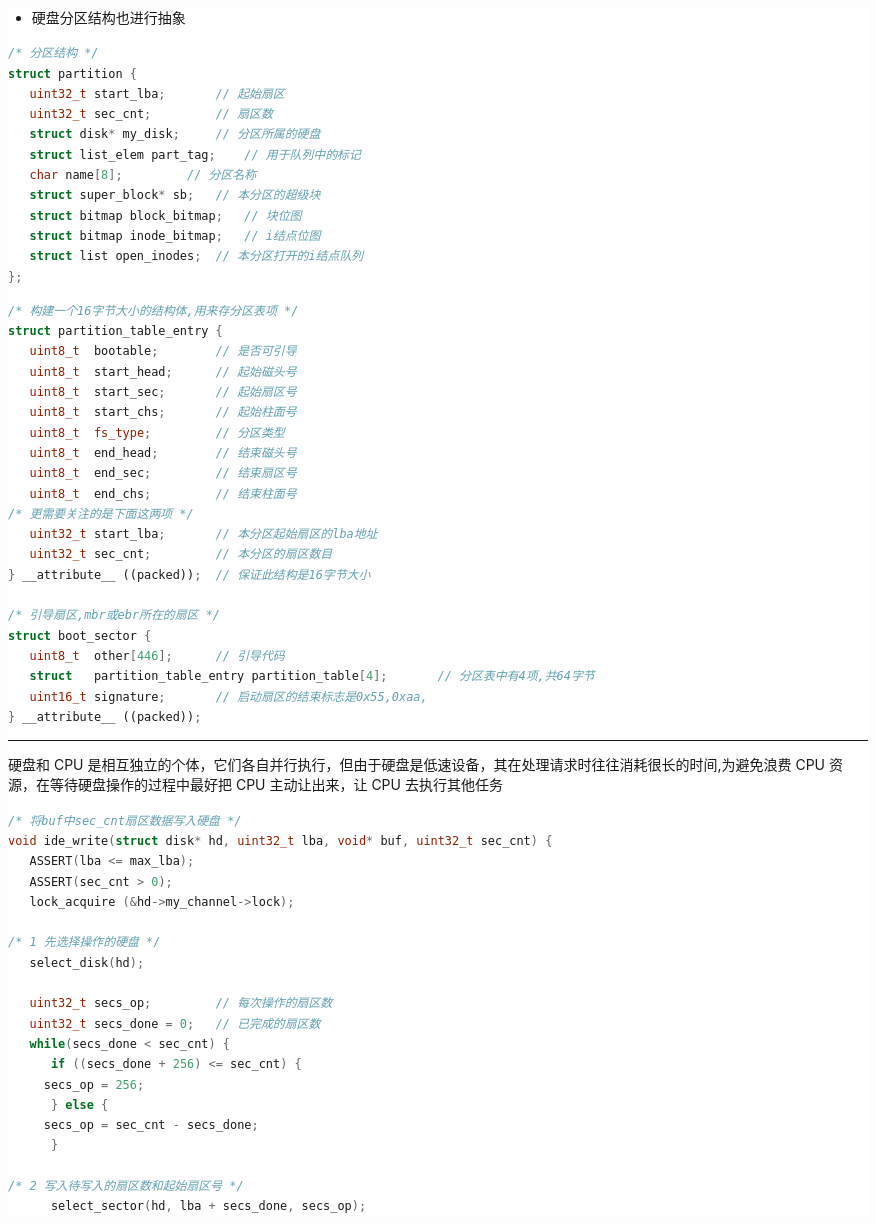 * 硬盘分区结构也进行抽象

```cpp
/* 分区结构 */
struct partition {
   uint32_t start_lba;		 // 起始扇区
   uint32_t sec_cnt;		 // 扇区数
   struct disk* my_disk;	 // 分区所属的硬盘
   struct list_elem part_tag;	 // 用于队列中的标记
   char name[8];		 // 分区名称
   struct super_block* sb;	 // 本分区的超级块
   struct bitmap block_bitmap;	 // 块位图
   struct bitmap inode_bitmap;	 // i结点位图
   struct list open_inodes;	 // 本分区打开的i结点队列
};
```

```cpp
/* 构建一个16字节大小的结构体,用来存分区表项 */
struct partition_table_entry {
   uint8_t  bootable;		 // 是否可引导	
   uint8_t  start_head;		 // 起始磁头号
   uint8_t  start_sec;		 // 起始扇区号
   uint8_t  start_chs;		 // 起始柱面号
   uint8_t  fs_type;		 // 分区类型
   uint8_t  end_head;		 // 结束磁头号
   uint8_t  end_sec;		 // 结束扇区号
   uint8_t  end_chs;		 // 结束柱面号
/* 更需要关注的是下面这两项 */
   uint32_t start_lba;		 // 本分区起始扇区的lba地址
   uint32_t sec_cnt;		 // 本分区的扇区数目
} __attribute__ ((packed));	 // 保证此结构是16字节大小

/* 引导扇区,mbr或ebr所在的扇区 */
struct boot_sector {
   uint8_t  other[446];		 // 引导代码
   struct   partition_table_entry partition_table[4];       // 分区表中有4项,共64字节
   uint16_t signature;		 // 启动扇区的结束标志是0x55,0xaa,
} __attribute__ ((packed));
```

---

硬盘和 CPU 是相互独立的个体，它们各自并行执行，但由于硬盘是低速设备，其在处理请求时往往消耗很长的时间,为避免浪费 CPU 资源，在等待硬盘操作的过程中最好把 CPU 主动让出来，让 CPU 去执行其他任务

```cpp
/* 将buf中sec_cnt扇区数据写入硬盘 */
void ide_write(struct disk* hd, uint32_t lba, void* buf, uint32_t sec_cnt) {
   ASSERT(lba <= max_lba);
   ASSERT(sec_cnt > 0);
   lock_acquire (&hd->my_channel->lock);

/* 1 先选择操作的硬盘 */
   select_disk(hd);

   uint32_t secs_op;		 // 每次操作的扇区数
   uint32_t secs_done = 0;	 // 已完成的扇区数
   while(secs_done < sec_cnt) {
      if ((secs_done + 256) <= sec_cnt) {
	 secs_op = 256;
      } else {
	 secs_op = sec_cnt - secs_done;
      }

/* 2 写入待写入的扇区数和起始扇区号 */
      select_sector(hd, lba + secs_done, secs_op);
```
